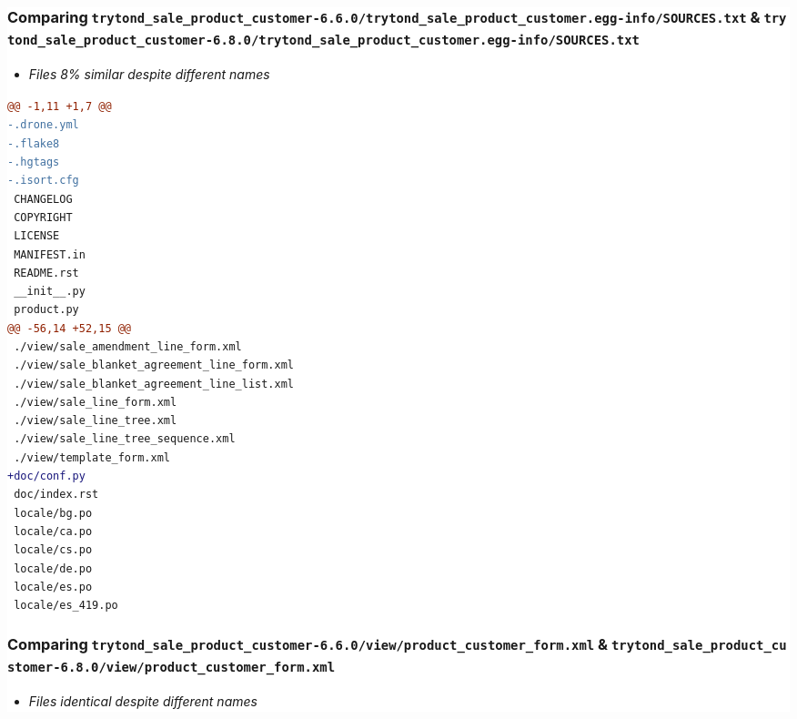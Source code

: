 ```diff
```

### Comparing `trytond_sale_product_customer-6.6.0/trytond_sale_product_customer.egg-info/SOURCES.txt` & `trytond_sale_product_customer-6.8.0/trytond_sale_product_customer.egg-info/SOURCES.txt`

 * *Files 8% similar despite different names*

```diff
@@ -1,11 +1,7 @@
-.drone.yml
-.flake8
-.hgtags
-.isort.cfg
 CHANGELOG
 COPYRIGHT
 LICENSE
 MANIFEST.in
 README.rst
 __init__.py
 product.py
@@ -56,14 +52,15 @@
 ./view/sale_amendment_line_form.xml
 ./view/sale_blanket_agreement_line_form.xml
 ./view/sale_blanket_agreement_line_list.xml
 ./view/sale_line_form.xml
 ./view/sale_line_tree.xml
 ./view/sale_line_tree_sequence.xml
 ./view/template_form.xml
+doc/conf.py
 doc/index.rst
 locale/bg.po
 locale/ca.po
 locale/cs.po
 locale/de.po
 locale/es.po
 locale/es_419.po
```

### Comparing `trytond_sale_product_customer-6.6.0/view/product_customer_form.xml` & `trytond_sale_product_customer-6.8.0/view/product_customer_form.xml`

 * *Files identical despite different names*


